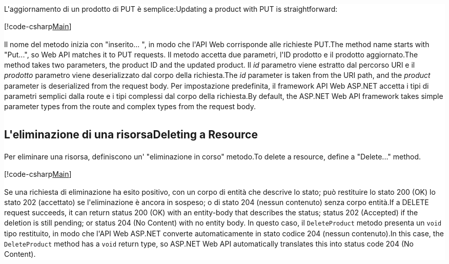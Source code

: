 <span data-ttu-id="b25a0-266">L'aggiornamento di un prodotto di PUT è semplice:</span><span class="sxs-lookup"><span data-stu-id="b25a0-266">Updating a product with PUT is straightforward:</span></span>

[!code-csharp[Main](creating-a-web-api-that-supports-crud-operations/samples/sample11.cs)]

<span data-ttu-id="b25a0-267">Il nome del metodo inizia con &quot;inserito... &quot;, in modo che l'API Web corrisponde alle richieste PUT.</span><span class="sxs-lookup"><span data-stu-id="b25a0-267">The method name starts with &quot;Put...&quot;, so Web API matches it to PUT requests.</span></span> <span data-ttu-id="b25a0-268">Il metodo accetta due parametri, l'ID prodotto e il prodotto aggiornato.</span><span class="sxs-lookup"><span data-stu-id="b25a0-268">The method takes two parameters, the product ID and the updated product.</span></span> <span data-ttu-id="b25a0-269">Il *id* parametro viene estratto dal percorso URI e il *prodotto* parametro viene deserializzato dal corpo della richiesta.</span><span class="sxs-lookup"><span data-stu-id="b25a0-269">The *id* parameter is taken from the URI path, and the *product* parameter is deserialized from the request body.</span></span> <span data-ttu-id="b25a0-270">Per impostazione predefinita, il framework API Web ASP.NET accetta i tipi di parametri semplici dalla route e i tipi complessi dal corpo della richiesta.</span><span class="sxs-lookup"><span data-stu-id="b25a0-270">By default, the ASP.NET Web API framework takes simple parameter types from the route and complex types from the request body.</span></span>

## <a name="deleting-a-resource"></a><span data-ttu-id="b25a0-271">L'eliminazione di una risorsa</span><span class="sxs-lookup"><span data-stu-id="b25a0-271">Deleting a Resource</span></span>

<span data-ttu-id="b25a0-272">Per eliminare una risorsa, definiscono un' "eliminazione in corso" metodo.</span><span class="sxs-lookup"><span data-stu-id="b25a0-272">To delete a resource, define a "Delete..." method.</span></span>

[!code-csharp[Main](creating-a-web-api-that-supports-crud-operations/samples/sample12.cs)]

<span data-ttu-id="b25a0-273">Se una richiesta di eliminazione ha esito positivo, con un corpo di entità che descrive lo stato; può restituire lo stato 200 (OK) lo stato 202 (accettato) se l'eliminazione è ancora in sospeso; o di stato 204 (nessun contenuto) senza corpo entità.</span><span class="sxs-lookup"><span data-stu-id="b25a0-273">If a DELETE request succeeds, it can return status 200 (OK) with an entity-body that describes the status; status 202 (Accepted) if the deletion is still pending; or status 204 (No Content) with no entity body.</span></span> <span data-ttu-id="b25a0-274">In questo caso, il `DeleteProduct` metodo presenta un `void` tipo restituito, in modo che l'API Web ASP.NET converte automaticamente in stato codice 204 (nessun contenuto).</span><span class="sxs-lookup"><span data-stu-id="b25a0-274">In this case, the `DeleteProduct` method has a `void` return type, so ASP.NET Web API automatically translates this into status code 204 (No Content).</span></span>
